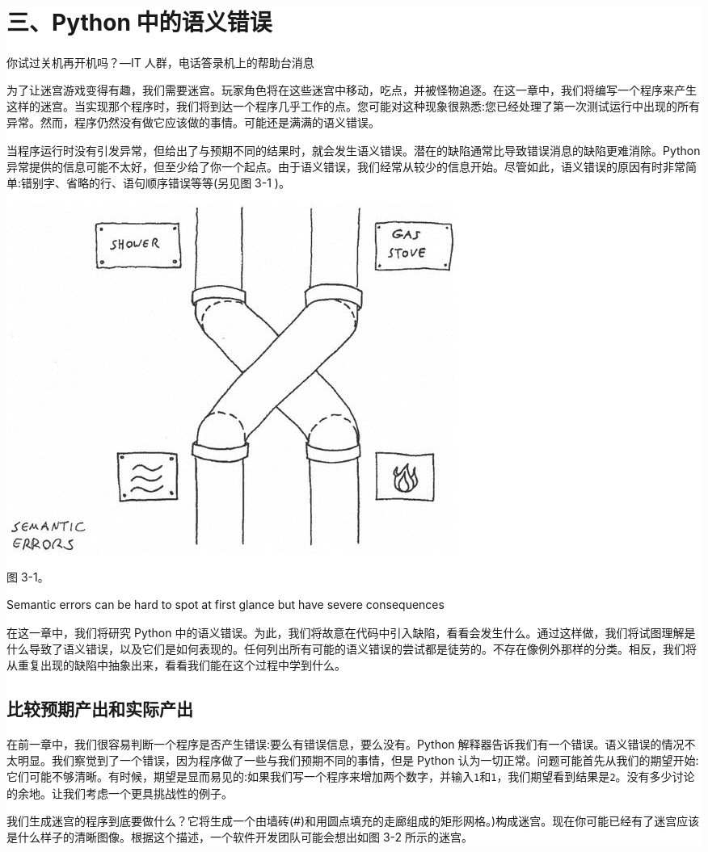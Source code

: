 # 三、Python 中的语义错误

你试过关机再开机吗？—IT 人群，电话答录机上的帮助台消息

为了让迷宫游戏变得有趣，我们需要迷宫。玩家角色将在这些迷宫中移动，吃点，并被怪物追逐。在这一章中，我们将编写一个程序来产生这样的迷宫。当实现那个程序时，我们将到达一个程序几乎工作的点。您可能对这种现象很熟悉:您已经处理了第一次测试运行中出现的所有异常。然而，程序仍然没有做它应该做的事情。可能还是满满的语义错误。

当程序运行时没有引发异常，但给出了与预期不同的结果时，就会发生语义错误。潜在的缺陷通常比导致错误消息的缺陷更难消除。Python 异常提供的信息可能不太好，但至少给了你一个起点。由于语义错误，我们经常从较少的信息开始。尽管如此，语义错误的原因有时非常简单:错别字、省略的行、语句顺序错误等等(另见图 3-1 )。

![A419627_1_En_3_Fig1_HTML.jpg](img/A419627_1_En_3_Fig1_HTML.jpg)

图 3-1。

Semantic errors can be hard to spot at first glance but have severe consequences

在这一章中，我们将研究 Python 中的语义错误。为此，我们将故意在代码中引入缺陷，看看会发生什么。通过这样做，我们将试图理解是什么导致了语义错误，以及它们是如何表现的。任何列出所有可能的语义错误的尝试都是徒劳的。不存在像例外那样的分类。相反，我们将从重复出现的缺陷中抽象出来，看看我们能在这个过程中学到什么。

## 比较预期产出和实际产出

在前一章中，我们很容易判断一个程序是否产生错误:要么有错误信息，要么没有。Python 解释器告诉我们有一个错误。语义错误的情况不太明显。我们察觉到了一个错误，因为程序做了一些与我们预期不同的事情，但是 Python 认为一切正常。问题可能首先从我们的期望开始:它们可能不够清晰。有时候，期望是显而易见的:如果我们写一个程序来增加两个数字，并输入`1`和`1`，我们期望看到结果是`2`。没有多少讨论的余地。让我们考虑一个更具挑战性的例子。

我们生成迷宫的程序到底要做什么？它将生成一个由墙砖(#)和用圆点填充的走廊组成的矩形网格。)构成迷宫。现在你可能已经有了迷宫应该是什么样子的清晰图像。根据这个描述，一个软件开发团队可能会想出如图 3-2 所示的迷宫。
